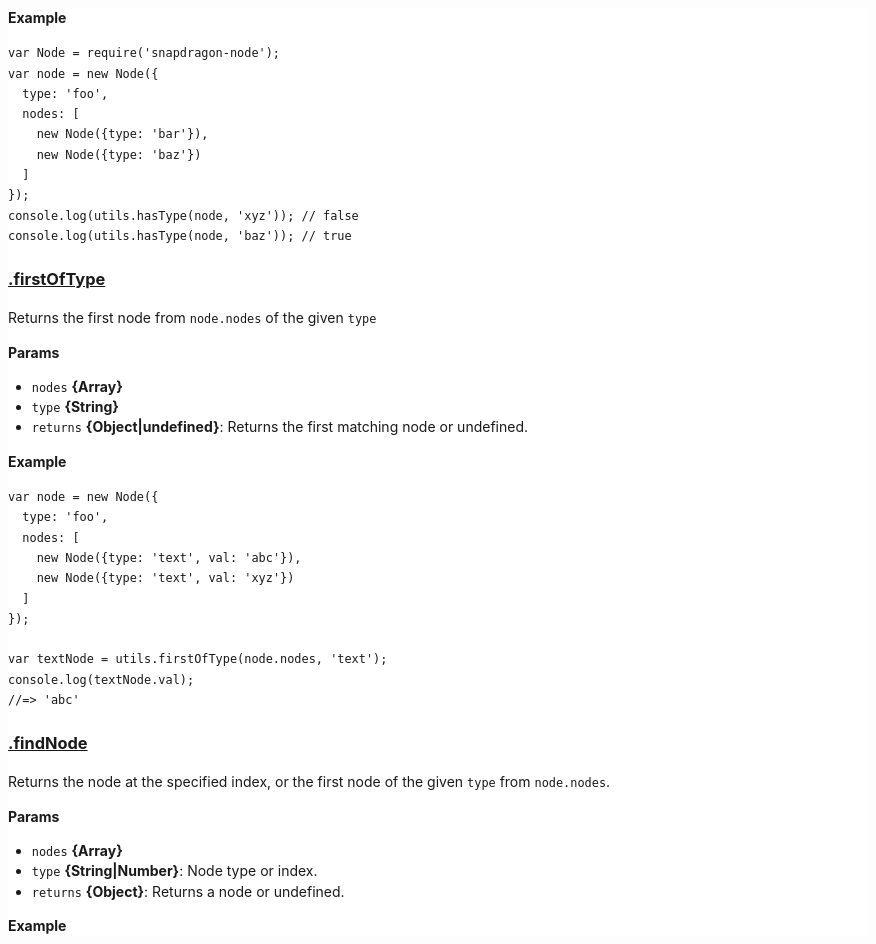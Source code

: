 <p><strong>Example</strong></p>

<pre><code class="js">var Node = require('snapdragon-node');
var node = new Node({
  type: 'foo',
  nodes: [
    new Node({type: 'bar'}),
    new Node({type: 'baz'})
  ]
});
console.log(utils.hasType(node, 'xyz')); // false
console.log(utils.hasType(node, 'baz')); // true
</code></pre>

<h3 id=".firstoftype"><a href="index.js#L519">.firstOfType</a></h3>

<p>Returns the first node from <code>node.nodes</code> of the given <code>type</code></p>

<p><strong>Params</strong></p>

<ul>
<li><code>nodes</code> <strong>{Array}</strong></li>
<li><code>type</code> <strong>{String}</strong></li>
<li><code>returns</code> <strong>{Object|undefined}</strong>: Returns the first matching node or undefined.</li>
</ul>

<p><strong>Example</strong></p>

<pre><code class="js">var node = new Node({
  type: 'foo',
  nodes: [
    new Node({type: 'text', val: 'abc'}),
    new Node({type: 'text', val: 'xyz'})
  ]
});

var textNode = utils.firstOfType(node.nodes, 'text');
console.log(textNode.val);
//=&gt; 'abc'
</code></pre>

<h3 id=".findnode"><a href="index.js#L556">.findNode</a></h3>

<p>Returns the node at the specified index, or the first node of the given <code>type</code> from <code>node.nodes</code>.</p>

<p><strong>Params</strong></p>

<ul>
<li><code>nodes</code> <strong>{Array}</strong></li>
<li><code>type</code> <strong>{String|Number}</strong>: Node type or index.</li>
<li><code>returns</code> <strong>{Object}</strong>: Returns a node or undefined.</li>
</ul>

<p><strong>Example</strong></p>
